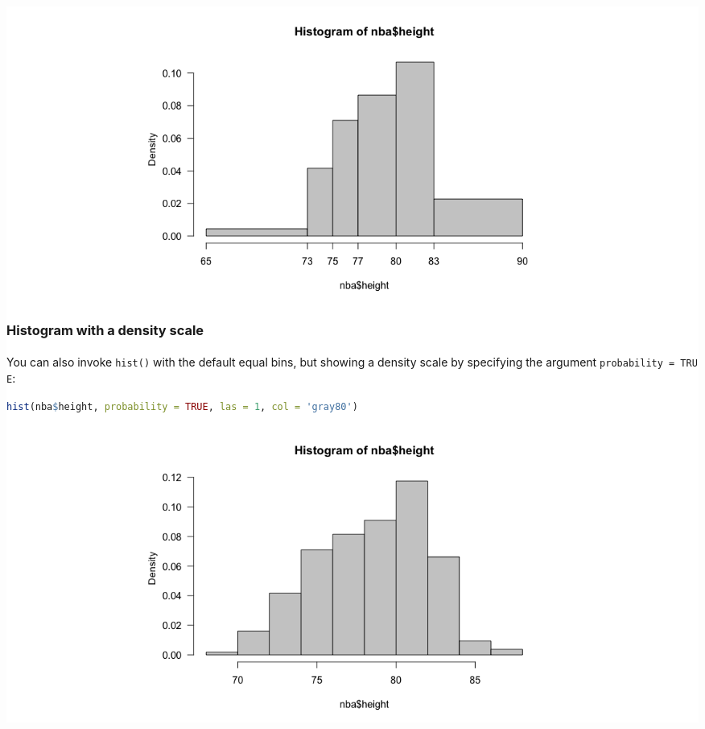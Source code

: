<img src="04-images/histogram4-1.png" width="60%" style="display: block; margin: auto;" />

### Histogram with a density scale

You can also invoke `hist()` with the default equal bins, but showing a
density scale by specifying the argument `probability =
TRUE`:

``` r
hist(nba$height, probability = TRUE, las = 1, col = 'gray80')
```

<img src="04-images/histogram5-1.png" width="60%" style="display: block; margin: auto;" />

